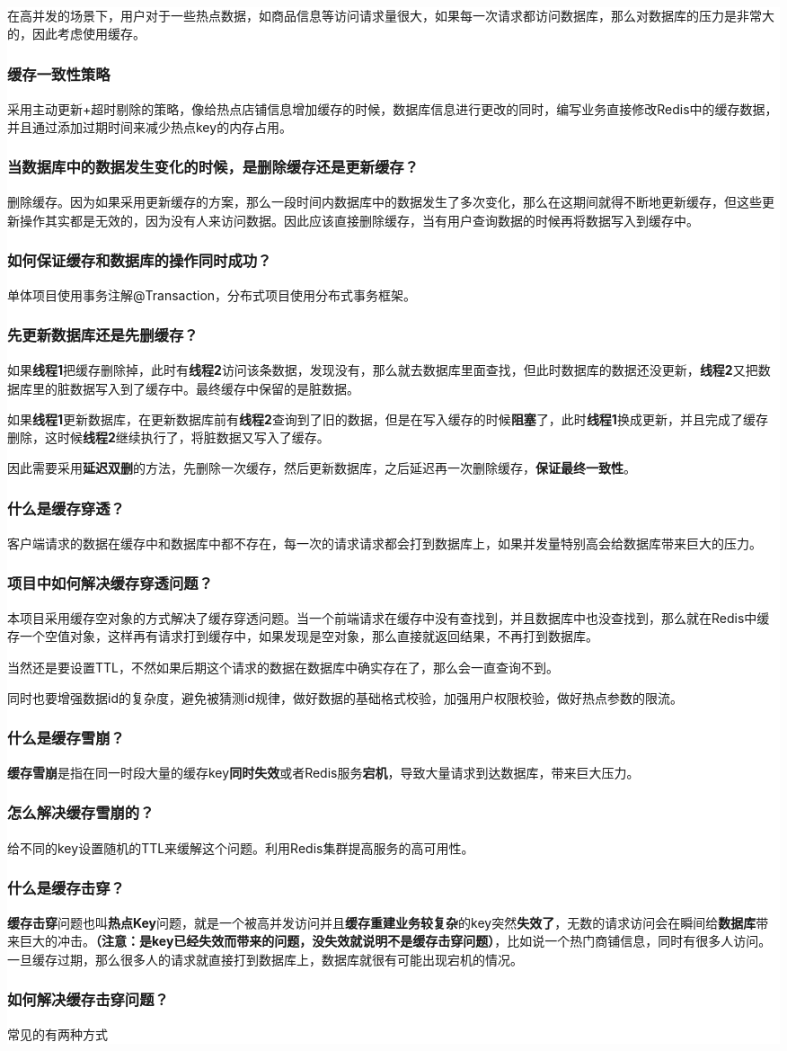 在高并发的场景下，用户对于一些热点数据，如商品信息等访问请求量很大，如果每一次请求都访问数据库，那么对数据库的压力是非常大的，因此考虑使用缓存。

### 缓存一致性策略

采用主动更新+超时剔除的策略，像给热点店铺信息增加缓存的时候，数据库信息进行更改的同时，编写业务直接修改Redis中的缓存数据，并且通过添加过期时间来减少热点key的内存占用。

### 当数据库中的数据发生变化的时候，是删除缓存还是更新缓存？

删除缓存。因为如果采用更新缓存的方案，那么一段时间内数据库中的数据发生了多次变化，那么在这期间就得不断地更新缓存，但这些更新操作其实都是无效的，因为没有人来访问数据。因此应该直接删除缓存，当有用户查询数据的时候再将数据写入到缓存中。

### 如何保证缓存和数据库的操作同时成功？

单体项目使用事务注解@Transaction，分布式项目使用分布式事务框架。

### 先更新数据库还是先删缓存？

如果**线程1**把缓存删除掉，此时有**线程2**访问该条数据，发现没有，那么就去数据库里面查找，但此时数据库的数据还没更新，**线程2**又把数据库里的脏数据写入到了缓存中。最终缓存中保留的是脏数据。

如果**线程1**更新数据库，在更新数据库前有**线程2**查询到了旧的数据，但是在写入缓存的时候**阻塞**了，此时**线程1**换成更新，并且完成了缓存删除，这时候**线程2**继续执行了，将脏数据又写入了缓存。

因此需要采用**延迟双删**的方法，先删除一次缓存，然后更新数据库，之后延迟再一次删除缓存，**保证最终一致性**。

### 什么是缓存穿透？

客户端请求的数据在缓存中和数据库中都不存在，每一次的请求请求都会打到数据库上，如果并发量特别高会给数据库带来巨大的压力。

### 项目中如何解决缓存穿透问题？

本项目采用缓存空对象的方式解决了缓存穿透问题。当一个前端请求在缓存中没有查找到，并且数据库中也没查找到，那么就在Redis中缓存一个空值对象，这样再有请求打到缓存中，如果发现是空对象，那么直接就返回结果，不再打到数据库。

当然还是要设置TTL，不然如果后期这个请求的数据在数据库中确实存在了，那么会一直查询不到。

同时也要增强数据id的复杂度，避免被猜测id规律，做好数据的基础格式校验，加强用户权限校验，做好热点参数的限流。

### 什么是缓存雪崩？

**缓存雪崩**是指在同一时段大量的缓存key**同时失效**或者Redis服务**宕机**，导致大量请求到达数据库，带来巨大压力。

### 怎么解决缓存雪崩的？

给不同的key设置随机的TTL来缓解这个问题。利用Redis集群提高服务的高可用性。

### 什么是缓存击穿？

**缓存击穿**问题也叫**热点Key**问题，就是一个被高并发访问并且**缓存重建业务较复杂**的key突然**失效了**，无数的请求访问会在瞬间给**数据库**带来巨大的冲击。**（注意：是key已经失效而带来的问题，没失效就说明不是缓存击穿问题）**，比如说一个热门商铺信息，同时有很多人访问。一旦缓存过期，那么很多人的请求就直接打到数据库上，数据库就很有可能出现宕机的情况。

### 如何解决缓存击穿问题？

常见的有两种方式
